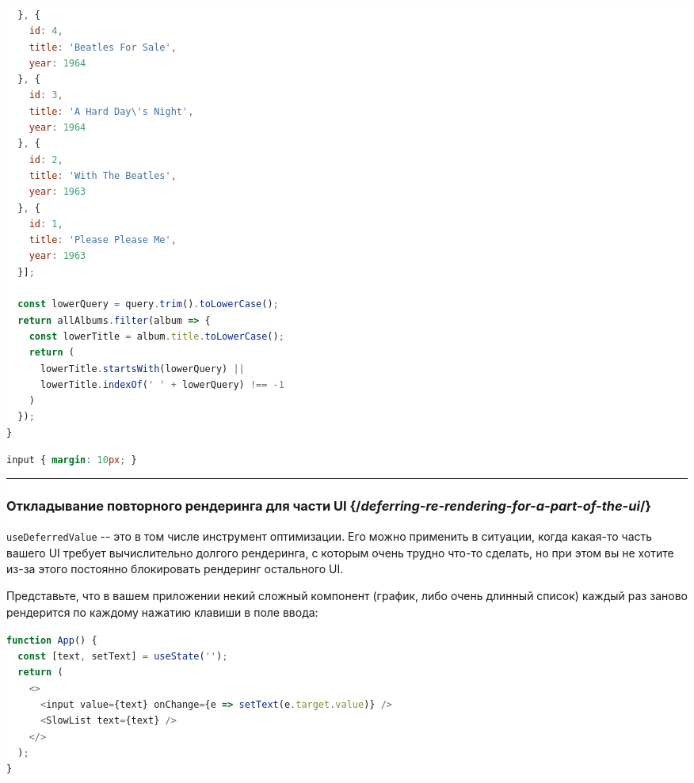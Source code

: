 ```js data.js hidden
  }, {
    id: 4,
    title: 'Beatles For Sale',
    year: 1964
  }, {
    id: 3,
    title: 'A Hard Day\'s Night',
    year: 1964
  }, {
    id: 2,
    title: 'With The Beatles',
    year: 1963
  }, {
    id: 1,
    title: 'Please Please Me',
    year: 1963
  }];

  const lowerQuery = query.trim().toLowerCase();
  return allAlbums.filter(album => {
    const lowerTitle = album.title.toLowerCase();
    return (
      lowerTitle.startsWith(lowerQuery) ||
      lowerTitle.indexOf(' ' + lowerQuery) !== -1
    )
  });
}
```

```css
input { margin: 10px; }
```

</Sandpack>

---

### Откладывание повторного рендеринга для части UI {/*deferring-re-rendering-for-a-part-of-the-ui*/}

`useDeferredValue` -- это в том числе инструмент оптимизации. Его можно применить в ситуации, когда какая-то часть вашего UI требует вычислительно долгого рендеринга, с которым очень трудно что-то сделать, но при этом вы не хотите из-за этого постоянно блокировать рендеринг остального UI.

Представьте, что в вашем приложении некий сложный компонент (график, либо очень длинный список) каждый раз заново рендерится по каждому нажатию клавиши в поле ввода:

```js
function App() {
  const [text, setText] = useState('');
  return (
    <>
      <input value={text} onChange={e => setText(e.target.value)} />
      <SlowList text={text} />
    </>
  );
}
```
